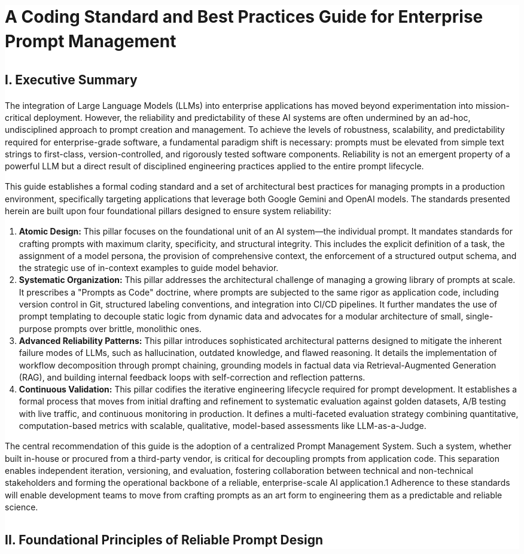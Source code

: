 

# **A Coding Standard and Best Practices Guide for Enterprise Prompt Management**

## **I. Executive Summary**

The integration of Large Language Models (LLMs) into enterprise applications has moved beyond experimentation into mission-critical deployment. However, the reliability and predictability of these AI systems are often undermined by an ad-hoc, undisciplined approach to prompt creation and management. To achieve the levels of robustness, scalability, and predictability required for enterprise-grade software, a fundamental paradigm shift is necessary: prompts must be elevated from simple text strings to first-class, version-controlled, and rigorously tested software components. Reliability is not an emergent property of a powerful LLM but a direct result of disciplined engineering practices applied to the entire prompt lifecycle.

This guide establishes a formal coding standard and a set of architectural best practices for managing prompts in a production environment, specifically targeting applications that leverage both Google Gemini and OpenAI models. The standards presented herein are built upon four foundational pillars designed to ensure system reliability:

1. **Atomic Design:** This pillar focuses on the foundational unit of an AI system—the individual prompt. It mandates standards for crafting prompts with maximum clarity, specificity, and structural integrity. This includes the explicit definition of a task, the assignment of a model persona, the provision of comprehensive context, the enforcement of a structured output schema, and the strategic use of in-context examples to guide model behavior.  
2. **Systematic Organization:** This pillar addresses the architectural challenge of managing a growing library of prompts at scale. It prescribes a "Prompts as Code" doctrine, where prompts are subjected to the same rigor as application code, including version control in Git, structured labeling conventions, and integration into CI/CD pipelines. It further mandates the use of prompt templating to decouple static logic from dynamic data and advocates for a modular architecture of small, single-purpose prompts over brittle, monolithic ones.  
3. **Advanced Reliability Patterns:** This pillar introduces sophisticated architectural patterns designed to mitigate the inherent failure modes of LLMs, such as hallucination, outdated knowledge, and flawed reasoning. It details the implementation of workflow decomposition through prompt chaining, grounding models in factual data via Retrieval-Augmented Generation (RAG), and building internal feedback loops with self-correction and reflection patterns.  
4. **Continuous Validation:** This pillar codifies the iterative engineering lifecycle required for prompt development. It establishes a formal process that moves from initial drafting and refinement to systematic evaluation against golden datasets, A/B testing with live traffic, and continuous monitoring in production. It defines a multi-faceted evaluation strategy combining quantitative, computation-based metrics with scalable, qualitative, model-based assessments like LLM-as-a-Judge.

The central recommendation of this guide is the adoption of a centralized Prompt Management System. Such a system, whether built in-house or procured from a third-party vendor, is critical for decoupling prompts from application code. This separation enables independent iteration, versioning, and evaluation, fostering collaboration between technical and non-technical stakeholders and forming the operational backbone of a reliable, enterprise-scale AI application.1 Adherence to these standards will enable development teams to move from crafting prompts as an art form to engineering them as a predictable and reliable science.

## **II. Foundational Principles of Reliable Prompt Design**

